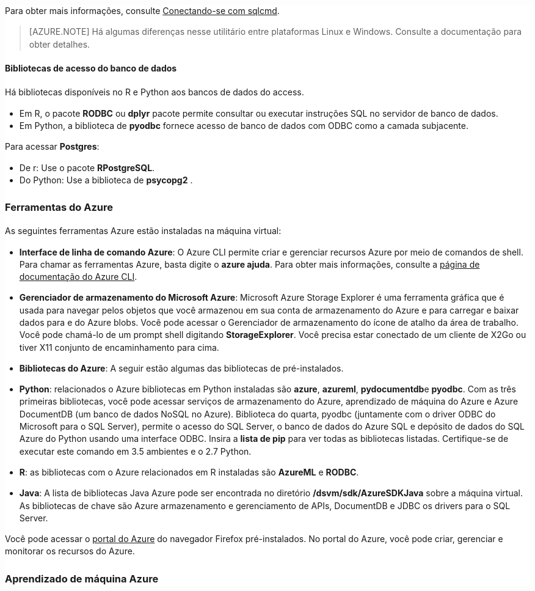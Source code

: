 Para obter mais informações, consulte [Conectando-se com sqlcmd](https://msdn.microsoft.com/library/hh568447.aspx).

>[AZURE.NOTE] Há algumas diferenças nesse utilitário entre plataformas Linux e Windows. Consulte a documentação para obter detalhes.


#### <a name="database-access-libraries"></a>Bibliotecas de acesso do banco de dados

Há bibliotecas disponíveis no R e Python aos bancos de dados do access.

- Em R, o pacote **RODBC** ou **dplyr** pacote permite consultar ou executar instruções SQL no servidor de banco de dados.
- Em Python, a biblioteca de **pyodbc** fornece acesso de banco de dados com ODBC como a camada subjacente.  

Para acessar **Postgres**:

- De r: Use o pacote **RPostgreSQL**.
- Do Python: Use a biblioteca de **psycopg2** .


### <a name="azure-tools"></a>Ferramentas do Azure
As seguintes ferramentas Azure estão instaladas na máquina virtual:

- **Interface de linha de comando Azure**: O Azure CLI permite criar e gerenciar recursos Azure por meio de comandos de shell. Para chamar as ferramentas Azure, basta digite o **azure ajuda**. Para obter mais informações, consulte a [página de documentação do Azure CLI](../virtual-machines-command-line-tools.md).
- **Gerenciador de armazenamento do Microsoft Azure**: Microsoft Azure Storage Explorer é uma ferramenta gráfica que é usada para navegar pelos objetos que você armazenou em sua conta de armazenamento do Azure e para carregar e baixar dados para e do Azure blobs. Você pode acessar o Gerenciador de armazenamento do ícone de atalho da área de trabalho. Você pode chamá-lo de um prompt shell digitando **StorageExplorer**. Você precisa estar conectado de um cliente de X2Go ou tiver X11 conjunto de encaminhamento para cima.
- **Bibliotecas do Azure**: A seguir estão algumas das bibliotecas de pré-instalados.

 - **Python**: relacionados o Azure bibliotecas em Python instaladas são **azure**, **azureml**, **pydocumentdb**e **pyodbc**. Com as três primeiras bibliotecas, você pode acessar serviços de armazenamento do Azure, aprendizado de máquina do Azure e Azure DocumentDB (um banco de dados NoSQL no Azure). Biblioteca do quarta, pyodbc (juntamente com o driver ODBC do Microsoft para o SQL Server), permite o acesso do SQL Server, o banco de dados do Azure SQL e depósito de dados do SQL Azure do Python usando uma interface ODBC. Insira a **lista de pip** para ver todas as bibliotecas listadas. Certifique-se de executar este comando em 3.5 ambientes e o 2.7 Python.
 - **R**: as bibliotecas com o Azure relacionados em R instaladas são **AzureML** e **RODBC**.
 - **Java**: A lista de bibliotecas Java Azure pode ser encontrada no diretório **/dsvm/sdk/AzureSDKJava** sobre a máquina virtual. As bibliotecas de chave são Azure armazenamento e gerenciamento de APIs, DocumentDB e JDBC os drivers para o SQL Server.  

Você pode acessar o [portal do Azure](https://portal.azure.com) do navegador Firefox pré-instalados. No portal do Azure, você pode criar, gerenciar e monitorar os recursos do Azure.

### <a name="azure-machine-learning"></a>Aprendizado de máquina Azure
